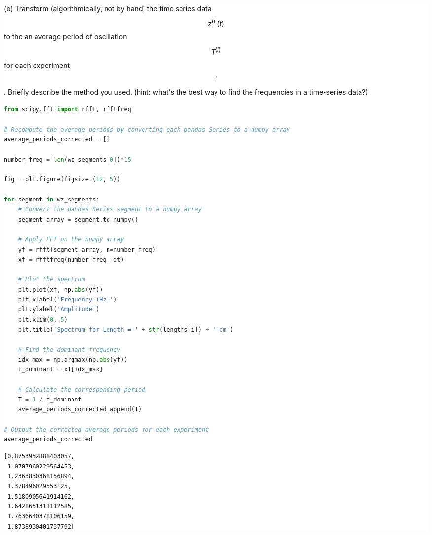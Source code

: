 

(b) Transform (algorithmically, not by hand) the time series data $$z^{(i)}(t)$$ to the an average period of oscillation $$T^{(i)}$$ for each experiment $$i$$. Briefly describe the method you used. (hint: what's the best way to find the frequencies in a time-series data?)


```python
from scipy.fft import rfft, rfftfreq

# Recompute the average periods by converting each pandas Series to a numpy array
average_periods_corrected = []

number_freq = len(wz_segments[0])*15

fig = plt.figure(figsize=(12, 5))

for segment in wz_segments:
    # Convert the pandas Series segment to a numpy array
    segment_array = segment.to_numpy()
    
    # Apply FFT on the numpy array
    yf = rfft(segment_array, n=number_freq)
    xf = rfftfreq(number_freq, dt)

    # Plot the spectrum
    plt.plot(xf, np.abs(yf))
    plt.xlabel('Frequency (Hz)')
    plt.ylabel('Amplitude')
    plt.xlim(0, 5)
    plt.title('Spectrum for Length = ' + str(lengths[i]) + ' cm')

    # Find the dominant frequency
    idx_max = np.argmax(np.abs(yf))
    f_dominant = xf[idx_max]

    # Calculate the corresponding period
    T = 1 / f_dominant
    average_periods_corrected.append(T)

# Output the corrected average periods for each experiment
average_periods_corrected
```




    [0.8753952888403057,
     1.0707960229564453,
     1.2363830368156894,
     1.378496029553125,
     1.5180905641914162,
     1.6428651311112585,
     1.7636640378106159,
     1.8738930401737792]
